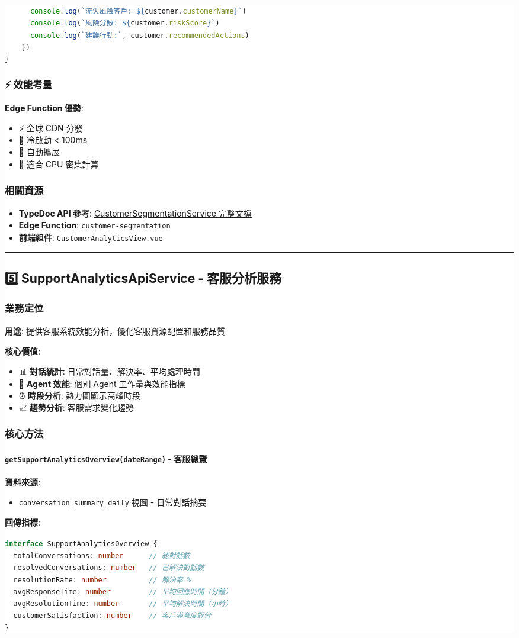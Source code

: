 ```typescript
      console.log(`流失風險客戶: ${customer.customerName}`)
      console.log(`風險分數: ${customer.riskScore}`)
      console.log(`建議行動:`, customer.recommendedActions)
    })
}
```

### ⚡ 效能考量

**Edge Function 優勢**:
- ⚡ 全球 CDN 分發
- 🚀 冷啟動 < 100ms
- 🔄 自動擴展
- 💪 適合 CPU 密集計算

### 相關資源

- **TypeDoc API 參考**: [CustomerSegmentationService 完整文檔](./auto-generated/CustomerSegmentationService/classes/CustomerSegmentationService.md)
- **Edge Function**: `customer-segmentation`
- **前端組件**: `CustomerAnalyticsView.vue`

---

## 5️⃣ SupportAnalyticsApiService - 客服分析服務

### 業務定位

**用途**: 提供客服系統效能分析，優化客服資源配置和服務品質

**核心價值**:
- 📊 **對話統計**: 日常對話量、解決率、平均處理時間
- 👤 **Agent 效能**: 個別 Agent 工作量與效能指標
- ⏰ **時段分析**: 熱力圖顯示高峰時段
- 📈 **趨勢分析**: 客服需求變化趨勢

### 核心方法

#### `getSupportAnalyticsOverview(dateRange)` - 客服總覽

**資料來源**:
- `conversation_summary_daily` 視圖 - 日常對話摘要

**回傳指標**:
```typescript
interface SupportAnalyticsOverview {
  totalConversations: number      // 總對話數
  resolvedConversations: number   // 已解決對話數
  resolutionRate: number          // 解決率 %
  avgResponseTime: number         // 平均回應時間（分鐘）
  avgResolutionTime: number       // 平均解決時間（小時）
  customerSatisfaction: number    // 客戶滿意度評分
}
```
